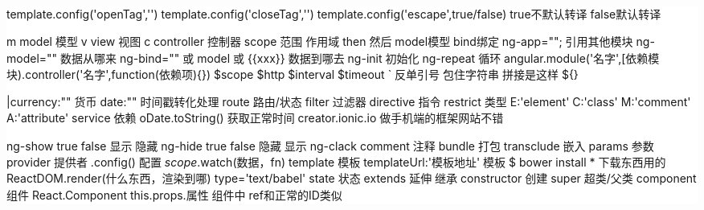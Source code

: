 template.config('openTag','')
template.config('closeTag','')
template.config('escape',true/false) true不默认转译 false默认转译
 
m model 模型
v view 视图
c controller 控制器
scope 范围 作用域
then 然后
model模型
bind绑定
ng-app=""; 引用其他模块
ng-model="" 数据从哪来
ng-bind="" 或 model 或 {{xxx}} 数据到哪去
ng-init 初始化
ng-repeat 循环
angular.module('名字',[依赖模块).controller('名字',function(依赖项){})
$scope
$http
$interval
$timeout
` 反单引号 包住字符串 拼接是这样 ${}
 
|currency:"" 货币
date:"" 时间戳转化处理
route 路由/状态
filter 过滤器
directive 指令
restrict 类型 E:'element' C:'class' M:'comment' A:'attribute'
service 依赖
oDate.toString() 获取正常时间
creator.ionic.io 做手机端的框架网站不错
 
ng-show true false 显示 隐藏
ng-hide true false 隐藏 显示
ng-clack
comment 注释
bundle 打包
transclude 嵌入
params 参数
provider 提供者
.config() 配置
$scope.$watch(数据，fn)
template 模板
templateUrl:'模板地址' 模板
$ bower install * 下载东西用的
ReactDOM.render(什么东西，渲染到哪)
type='text/babel'
state 状态
extends 延伸 继承
constructor 创建
super 超类/父类
component 组件
React.Component
this.props.属性
组件中 ref和正常的ID类似
 